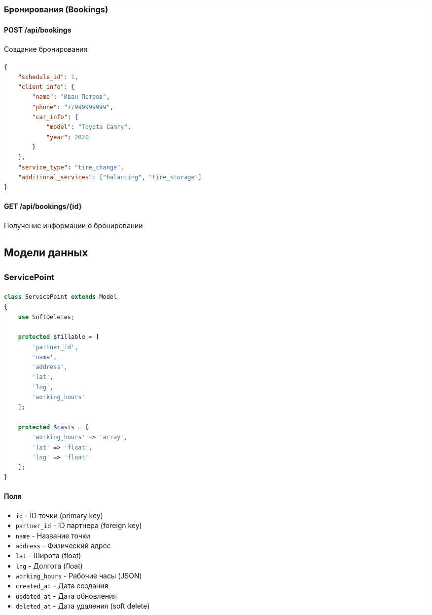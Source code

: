 ### Бронирования (Bookings)

#### POST /api/bookings
Создание бронирования
```json
{
    "schedule_id": 1,
    "client_info": {
        "name": "Иван Петров",
        "phone": "+7999999999",
        "car_info": {
            "model": "Toyota Camry",
            "year": 2020
        }
    },
    "service_type": "tire_change",
    "additional_services": ["balancing", "tire_storage"]
}
```

#### GET /api/bookings/{id}
Получение информации о бронировании

## Модели данных

### ServicePoint
```php
class ServicePoint extends Model
{
    use SoftDeletes;
    
    protected $fillable = [
        'partner_id',
        'name',
        'address',
        'lat',
        'lng',
        'working_hours'
    ];
    
    protected $casts = [
        'working_hours' => 'array',
        'lat' => 'float',
        'lng' => 'float'
    ];
}
```

#### Поля
- `id` - ID точки (primary key)
- `partner_id` - ID партнера (foreign key)
- `name` - Название точки
- `address` - Физический адрес
- `lat` - Широта (float)
- `lng` - Долгота (float)
- `working_hours` - Рабочие часы (JSON)
- `created_at` - Дата создания
- `updated_at` - Дата обновления
- `deleted_at` - Дата удаления (soft delete)
